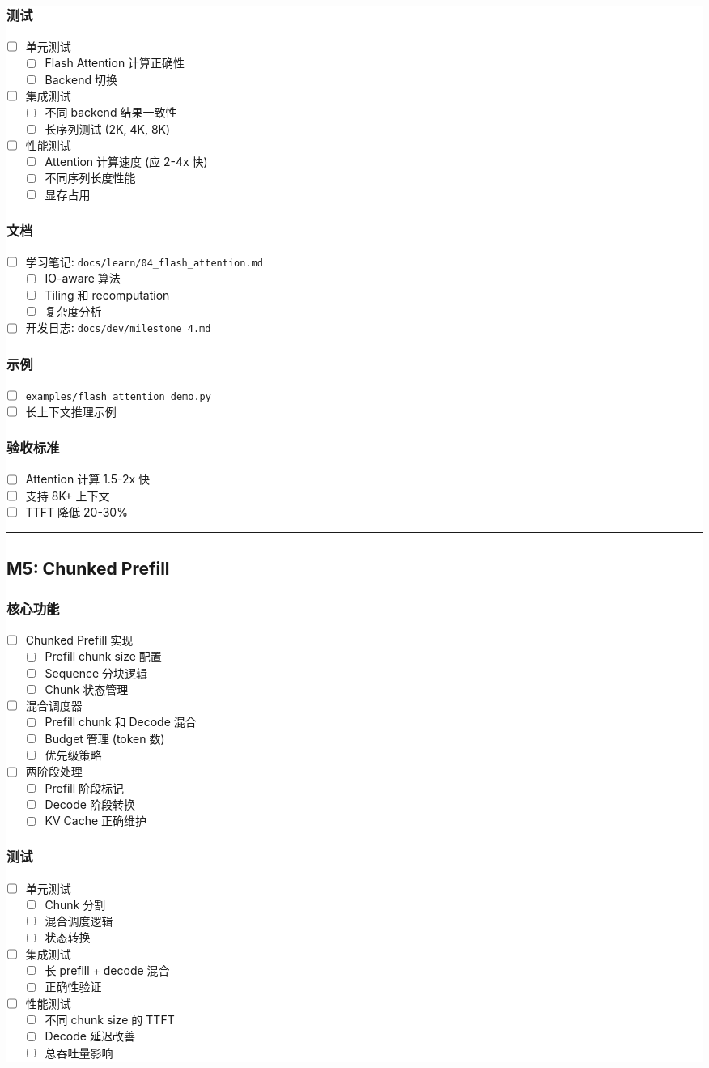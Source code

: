 ### 测试
- [ ] 单元测试
  - [ ] Flash Attention 计算正确性
  - [ ] Backend 切换
- [ ] 集成测试
  - [ ] 不同 backend 结果一致性
  - [ ] 长序列测试 (2K, 4K, 8K)
- [ ] 性能测试
  - [ ] Attention 计算速度 (应 2-4x 快)
  - [ ] 不同序列长度性能
  - [ ] 显存占用

### 文档
- [ ] 学习笔记: `docs/learn/04_flash_attention.md`
  - [ ] IO-aware 算法
  - [ ] Tiling 和 recomputation
  - [ ] 复杂度分析
- [ ] 开发日志: `docs/dev/milestone_4.md`

### 示例
- [ ] `examples/flash_attention_demo.py`
- [ ] 长上下文推理示例

### 验收标准
- [ ] Attention 计算 1.5-2x 快
- [ ] 支持 8K+ 上下文
- [ ] TTFT 降低 20-30%

---

## M5: Chunked Prefill

### 核心功能
- [ ] Chunked Prefill 实现
  - [ ] Prefill chunk size 配置
  - [ ] Sequence 分块逻辑
  - [ ] Chunk 状态管理
- [ ] 混合调度器
  - [ ] Prefill chunk 和 Decode 混合
  - [ ] Budget 管理 (token 数)
  - [ ] 优先级策略
- [ ] 两阶段处理
  - [ ] Prefill 阶段标记
  - [ ] Decode 阶段转换
  - [ ] KV Cache 正确维护

### 测试
- [ ] 单元测试
  - [ ] Chunk 分割
  - [ ] 混合调度逻辑
  - [ ] 状态转换
- [ ] 集成测试
  - [ ] 长 prefill + decode 混合
  - [ ] 正确性验证
- [ ] 性能测试
  - [ ] 不同 chunk size 的 TTFT
  - [ ] Decode 延迟改善
  - [ ] 总吞吐量影响
